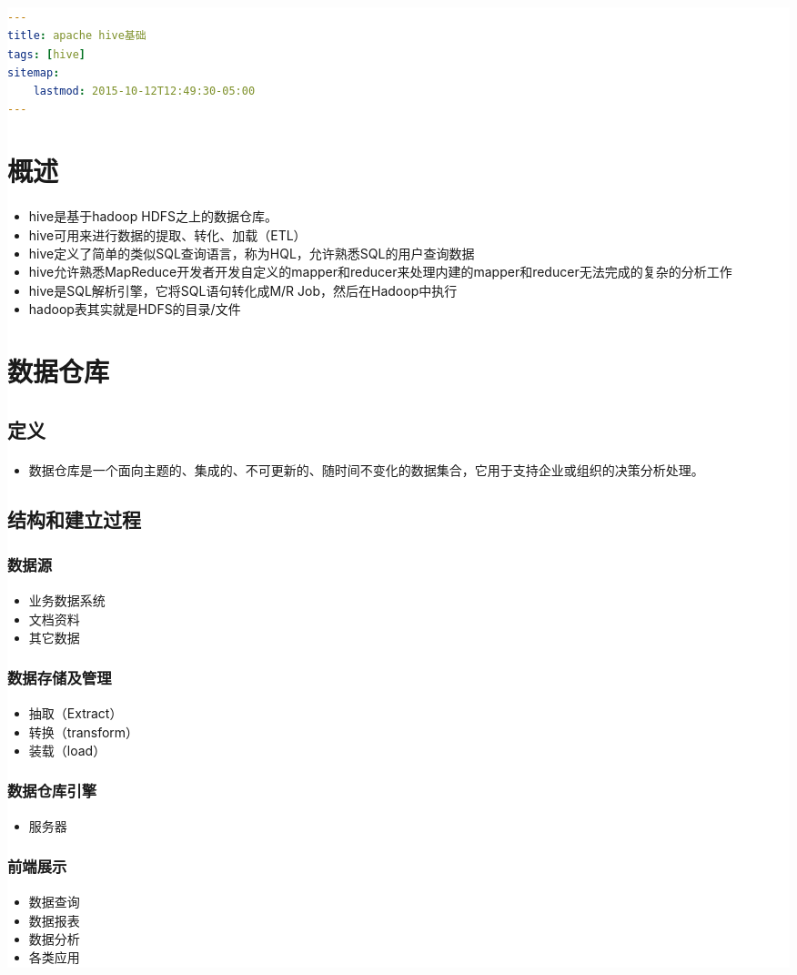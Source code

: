 ```yaml
---
title: apache hive基础
tags: [hive]
sitemap:
    lastmod: 2015-10-12T12:49:30-05:00
---
```




概述
==========================================================================

* hive是基于hadoop HDFS之上的数据仓库。
* hive可用来进行数据的提取、转化、加载（ETL）
* hive定义了简单的类似SQL查询语言，称为HQL，允许熟悉SQL的用户查询数据
* hive允许熟悉MapReduce开发者开发自定义的mapper和reducer来处理内建的mapper和reducer无法完成的复杂的分析工作
* hive是SQL解析引擎，它将SQL语句转化成M/R Job，然后在Hadoop中执行
* hadoop表其实就是HDFS的目录/文件



数据仓库
==========================================================================

定义
----------------------------------------

* 数据仓库是一个面向主题的、集成的、不可更新的、随时间不变化的数据集合，它用于支持企业或组织的决策分析处理。



结构和建立过程
----------------------------------------

### 数据源

* 业务数据系统
* 文档资料
* 其它数据


### 数据存储及管理

* 抽取（Extract）
* 转换（transform）
* 装载（load）


### 数据仓库引擎

* 服务器


### 前端展示

* 数据查询
* 数据报表
* 数据分析
* 各类应用
